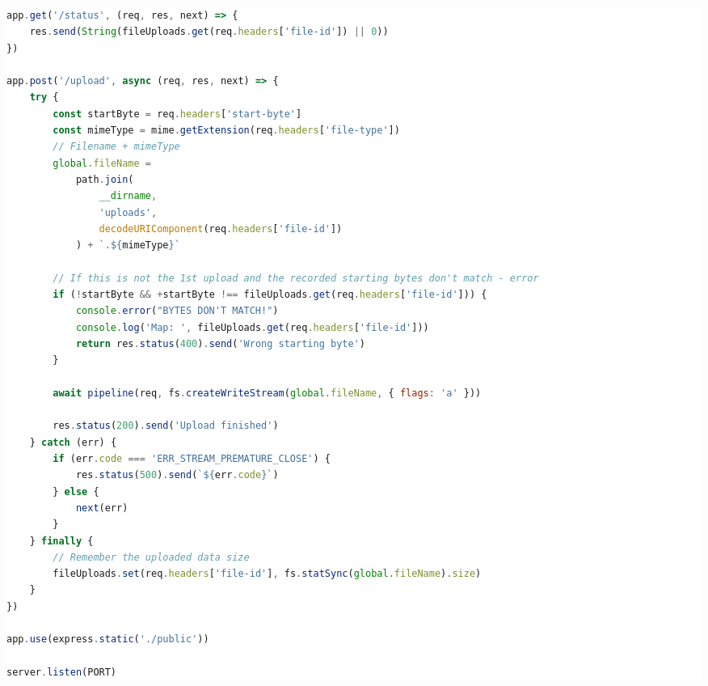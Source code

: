 ```js
app.get('/status', (req, res, next) => {
	res.send(String(fileUploads.get(req.headers['file-id']) || 0))
})

app.post('/upload', async (req, res, next) => {
	try {
		const startByte = req.headers['start-byte']
		const mimeType = mime.getExtension(req.headers['file-type'])
		// Filename + mimeType
		global.fileName =
			path.join(
				__dirname,
				'uploads',
				decodeURIComponent(req.headers['file-id'])
			) + `.${mimeType}`

		// If this is not the 1st upload and the recorded starting bytes don't match - error
		if (!startByte && +startByte !== fileUploads.get(req.headers['file-id'])) {
			console.error("BYTES DON'T MATCH!")
			console.log('Map: ', fileUploads.get(req.headers['file-id']))
			return res.status(400).send('Wrong starting byte')
		}

		await pipeline(req, fs.createWriteStream(global.fileName, { flags: 'a' }))

		res.status(200).send('Upload finished')
	} catch (err) {
		if (err.code === 'ERR_STREAM_PREMATURE_CLOSE') {
			res.status(500).send(`${err.code}`)
		} else {
			next(err)
		}
	} finally {
		// Remember the uploaded data size
		fileUploads.set(req.headers['file-id'], fs.statSync(global.fileName).size)
	}
})

app.use(express.static('./public'))

server.listen(PORT)
```